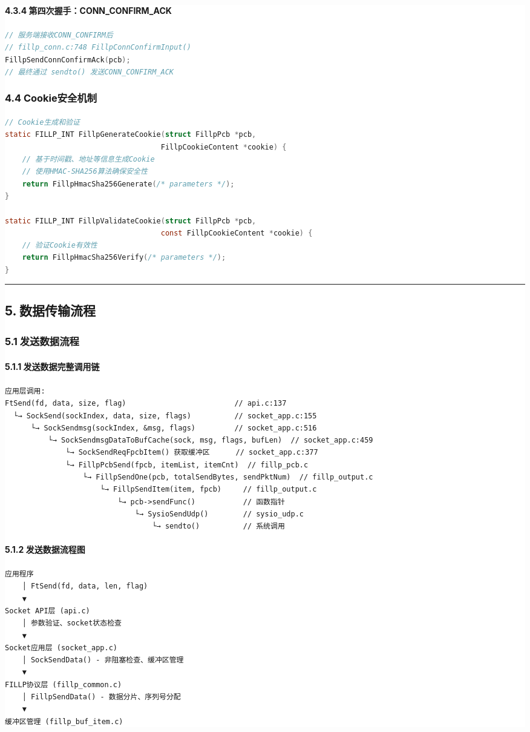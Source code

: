 #### 4.3.4 第四次握手：CONN_CONFIRM_ACK
```c
// 服务端接收CONN_CONFIRM后
// fillp_conn.c:748 FillpConnConfirmInput()
FillpSendConnConfirmAck(pcb);
// 最终通过 sendto() 发送CONN_CONFIRM_ACK
```

### 4.4 Cookie安全机制

```c
// Cookie生成和验证
static FILLP_INT FillpGenerateCookie(struct FillpPcb *pcb, 
                                    FillpCookieContent *cookie) {
    // 基于时间戳、地址等信息生成Cookie
    // 使用HMAC-SHA256算法确保安全性
    return FillpHmacSha256Generate(/* parameters */);
}

static FILLP_INT FillpValidateCookie(struct FillpPcb *pcb,
                                    const FillpCookieContent *cookie) {
    // 验证Cookie有效性
    return FillpHmacSha256Verify(/* parameters */);
}
```

---

## 5. 数据传输流程

### 5.1 发送数据流程

#### 5.1.1 发送数据完整调用链

```
应用层调用:
FtSend(fd, data, size, flag)                         // api.c:137
  └→ SockSend(sockIndex, data, size, flags)          // socket_app.c:155
      └→ SockSendmsg(sockIndex, &msg, flags)         // socket_app.c:516
          └→ SockSendmsgDataToBufCache(sock, msg, flags, bufLen)  // socket_app.c:459
              └→ SockSendReqFpcbItem() 获取缓冲区      // socket_app.c:377
              └→ FillpPcbSend(fpcb, itemList, itemCnt)  // fillp_pcb.c
                  └→ FillpSendOne(pcb, totalSendBytes, sendPktNum)  // fillp_output.c
                      └→ FillpSendItem(item, fpcb)     // fillp_output.c
                          └→ pcb->sendFunc()           // 函数指针
                              └→ SysioSendUdp()        // sysio_udp.c
                                  └→ sendto()          // 系统调用
```

#### 5.1.2 发送数据流程图

```
应用程序
    │ FtSend(fd, data, len, flag)
    ▼
Socket API层 (api.c)
    │ 参数验证、socket状态检查
    ▼
Socket应用层 (socket_app.c)  
    │ SockSendData() - 非阻塞检查、缓冲区管理
    ▼
FILLP协议层 (fillp_common.c)
    │ FillpSendData() - 数据分片、序列号分配
    ▼ 
缓冲区管理 (fillp_buf_item.c)
```